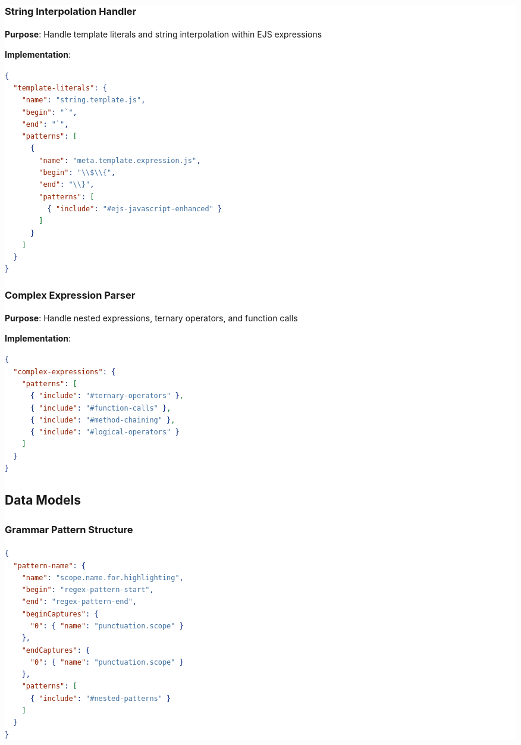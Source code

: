 ### String Interpolation Handler

**Purpose**: Handle template literals and string interpolation within EJS expressions

**Implementation**:
```json
{
  "template-literals": {
    "name": "string.template.js",
    "begin": "`",
    "end": "`",
    "patterns": [
      {
        "name": "meta.template.expression.js",
        "begin": "\\$\\{",
        "end": "\\}",
        "patterns": [
          { "include": "#ejs-javascript-enhanced" }
        ]
      }
    ]
  }
}
```

### Complex Expression Parser

**Purpose**: Handle nested expressions, ternary operators, and function calls

**Implementation**:
```json
{
  "complex-expressions": {
    "patterns": [
      { "include": "#ternary-operators" },
      { "include": "#function-calls" },
      { "include": "#method-chaining" },
      { "include": "#logical-operators" }
    ]
  }
}
```

## Data Models

### Grammar Pattern Structure

```json
{
  "pattern-name": {
    "name": "scope.name.for.highlighting",
    "begin": "regex-pattern-start",
    "end": "regex-pattern-end",
    "beginCaptures": {
      "0": { "name": "punctuation.scope" }
    },
    "endCaptures": {
      "0": { "name": "punctuation.scope" }
    },
    "patterns": [
      { "include": "#nested-patterns" }
    ]
  }
}
```
